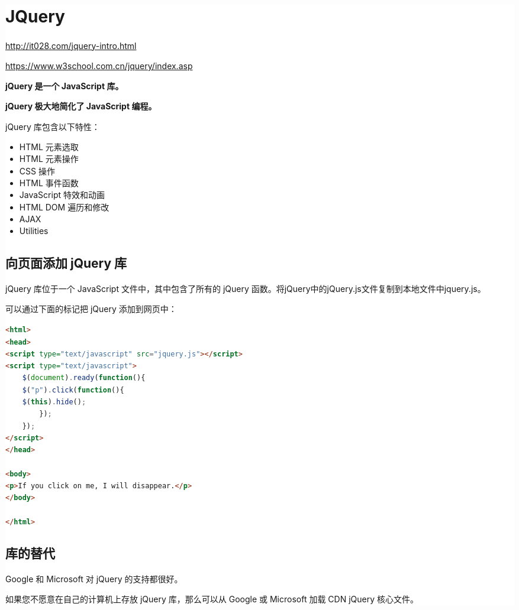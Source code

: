 # JQuery

http://it028.com/jquery-intro.html

https://www.w3school.com.cn/jquery/index.asp

**jQuery 是一个 JavaScript 库。**

**jQuery 极大地简化了 JavaScript 编程。**



jQuery 库包含以下特性：

- HTML 元素选取
- HTML 元素操作
- CSS 操作
- HTML 事件函数
- JavaScript 特效和动画
- HTML DOM 遍历和修改
- AJAX
- Utilities

## 向页面添加 jQuery 库

jQuery 库位于一个 JavaScript 文件中，其中包含了所有的 jQuery 函数。将jQuery中的jQuery.js文件复制到本地文件中jquery.js。

可以通过下面的标记把 jQuery 添加到网页中：

```html
<html>
<head>
<script type="text/javascript" src="jquery.js"></script>
<script type="text/javascript">
	$(document).ready(function(){
  	$("p").click(function(){
 	$(this).hide();
  		});
	});
</script>
</head>

<body>
<p>If you click on me, I will disappear.</p>
</body>

</html> 
```

## 库的替代

Google 和 Microsoft 对 jQuery 的支持都很好。

如果您不愿意在自己的计算机上存放 jQuery 库，那么可以从 Google 或 Microsoft 加载 CDN jQuery 核心文件。
